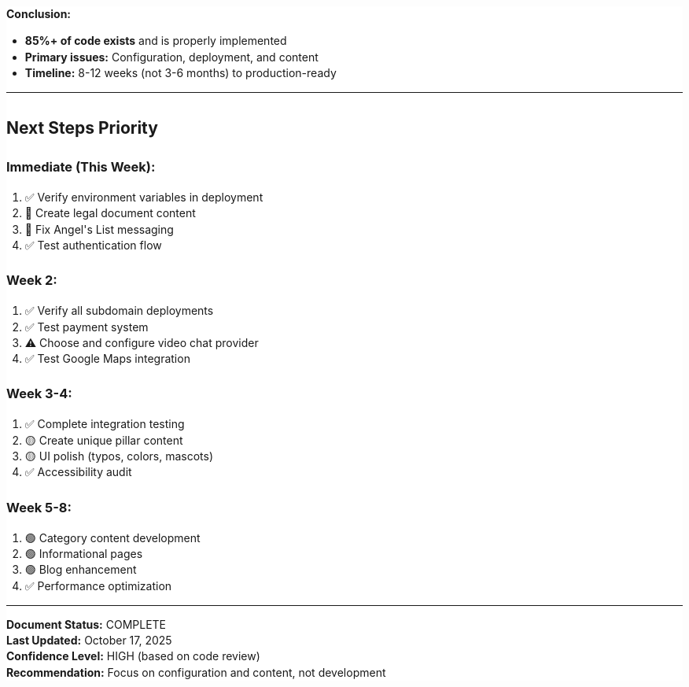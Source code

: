 **Conclusion:** 
- **85%+ of code exists** and is properly implemented
- **Primary issues:** Configuration, deployment, and content
- **Timeline:** 8-12 weeks (not 3-6 months) to production-ready

---

## Next Steps Priority

### Immediate (This Week):
1. ✅ Verify environment variables in deployment
2. 🔴 Create legal document content
3. 🔴 Fix Angel's List messaging
4. ✅ Test authentication flow

### Week 2:
1. ✅ Verify all subdomain deployments
2. ✅ Test payment system
3. ⚠️ Choose and configure video chat provider
4. ✅ Test Google Maps integration

### Week 3-4:
1. ✅ Complete integration testing
2. 🟡 Create unique pillar content
3. 🟡 UI polish (typos, colors, mascots)
4. ✅ Accessibility audit

### Week 5-8:
1. 🟢 Category content development
2. 🟢 Informational pages
3. 🟢 Blog enhancement
4. ✅ Performance optimization

---

**Document Status:** COMPLETE  
**Last Updated:** October 17, 2025  
**Confidence Level:** HIGH (based on code review)  
**Recommendation:** Focus on configuration and content, not development
